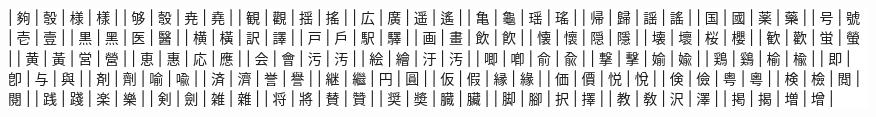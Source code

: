 | 夠   | 彀   | 様   | 樣   |
| 够   | 彀   | 尭   | 堯   |
| 観   | 觀   | 揺   | 搖   |
| 広   | 廣   | 遥   | 遙   |
| 亀   | 龜   | 瑶   | 瑤   |
| 帰   | 歸   | 謡   | 謠   |
| 国   | 國   | 薬   | 藥   |
| 号   | 號   | 壱   | 壹   |
| 黒   | 黑   | 医   | 醫   |
| 横   | 橫   | 訳   | 譯   |
| 戸   | 戶   | 駅   | 驛   |
| 画   | 畫   | 飲   | 飮   |
| 懐   | 懷   | 隠   | 隱   |
| 壊   | 壞   | 桜   | 櫻   |
| 歓   | 歡   | 蛍   | 螢   |
| 黄   | 黃   | 営   | 營   |
| 恵   | 惠   | 応   | 應   |
| 会   | 會   | 污   | 汚   |
| 絵   | 繪   | 汙   | 汚   |
| 唧   | 喞   | 俞   | 兪   |
| 撃   | 擊   | 媮   | 婾   |
| 鶏   | 鷄   | 榆   | 楡   |
| 即   | 卽   | 与   | 與   |
| 剤   | 劑   | 喻   | 喩   |
| 済   | 濟   | 誉   | 譽   |
| 継   | 繼   | 円   | 圓   |
| 仮   | 假   | 縁   | 緣   |
| 価   | 價   | 悦   | 悅   |
| 倹   | 儉   | 粤   | 粵   |
| 検   | 檢   | 閲   | 閱   |
| 践   | 踐   | 楽   | 樂   |
| 剣   | 劍   | 雑   | 雜   |
| 将   | 將   | 賛   | 贊   |
| 奨   | 奬   | 臓   | 臟   |
| 脚   | 腳   | 択   | 擇   |
| 教   | 敎   | 沢   | 澤   |
| 掲   | 揭   | 増   | 增   |